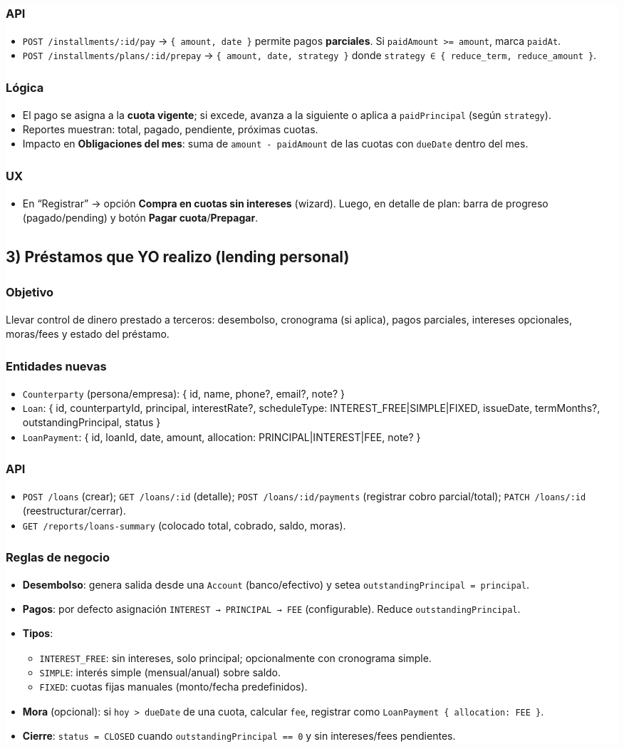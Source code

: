 ### API

* `POST /installments/:id/pay` → `{ amount, date }` permite pagos **parciales**. Si `paidAmount >= amount`, marca `paidAt`.
* `POST /installments/plans/:id/prepay` → `{ amount, date, strategy }` donde `strategy ∈ { reduce_term, reduce_amount }`.

### Lógica

* El pago se asigna a la **cuota vigente**; si excede, avanza a la siguiente o aplica a `paidPrincipal` (según `strategy`).
* Reportes muestran: total, pagado, pendiente, próximas cuotas.
* Impacto en **Obligaciones del mes**: suma de `amount - paidAmount` de las cuotas con `dueDate` dentro del mes.

### UX

* En “Registrar” → opción **Compra en cuotas sin intereses** (wizard). Luego, en detalle de plan: barra de progreso (pagado/pending) y botón **Pagar cuota**/**Prepagar**.

## 3) **Préstamos que YO realizo** (lending personal)

### Objetivo

Llevar control de dinero prestado a terceros: desembolso, cronograma (si aplica), pagos parciales, intereses opcionales, moras/fees y estado del préstamo.

### Entidades nuevas

* `Counterparty` (persona/empresa): { id, name, phone?, email?, note? }
* `Loan`: { id, counterpartyId, principal, interestRate?, scheduleType: INTEREST\_FREE|SIMPLE|FIXED, issueDate, termMonths?, outstandingPrincipal, status }
* `LoanPayment`: { id, loanId, date, amount, allocation: PRINCIPAL|INTEREST|FEE, note? }

### API

* `POST /loans` (crear); `GET /loans/:id` (detalle); `POST /loans/:id/payments` (registrar cobro parcial/total); `PATCH /loans/:id` (reestructurar/cerrar).
* `GET /reports/loans-summary` (colocado total, cobrado, saldo, moras).

### Reglas de negocio

* **Desembolso**: genera salida desde una `Account` (banco/efectivo) y setea `outstandingPrincipal = principal`.
* **Pagos**: por defecto asignación `INTEREST → PRINCIPAL → FEE` (configurable). Reduce `outstandingPrincipal`.
* **Tipos**:

  * `INTEREST_FREE`: sin intereses, solo principal; opcionalmente con cronograma simple.
  * `SIMPLE`: interés simple (mensual/anual) sobre saldo.
  * `FIXED`: cuotas fijas manuales (monto/fecha predefinidos).
* **Mora** (opcional): si `hoy > dueDate` de una cuota, calcular `fee`, registrar como `LoanPayment { allocation: FEE }`.
* **Cierre**: `status = CLOSED` cuando `outstandingPrincipal == 0` y sin intereses/fees pendientes.
